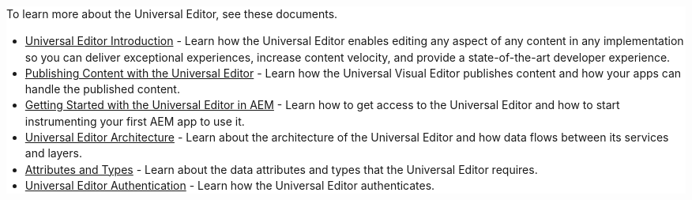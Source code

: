 To learn more about the Universal Editor, see these documents.

* [Universal Editor Introduction](introduction.md) - Learn how the Universal Editor enables editing any aspect of any content in any implementation so you can deliver exceptional experiences, increase content velocity, and provide a state-of-the-art developer experience.
* [Publishing Content with the Universal Editor](publishing.md) - Learn how the Universal Visual Editor publishes content and how your apps can handle the published content.
* [Getting Started with the Universal Editor in AEM](getting-started.md) - Learn how to get access to the Universal Editor and how to start instrumenting your first AEM app to use it.
* [Universal Editor Architecture](architecture.md) - Learn about the architecture of the Universal Editor and how data flows between its services and layers.
* [Attributes and Types](attributes-types.md) - Learn about the data attributes and types that the Universal Editor requires.
* [Universal Editor Authentication](authentication.md) - Learn how the Universal Editor authenticates.
